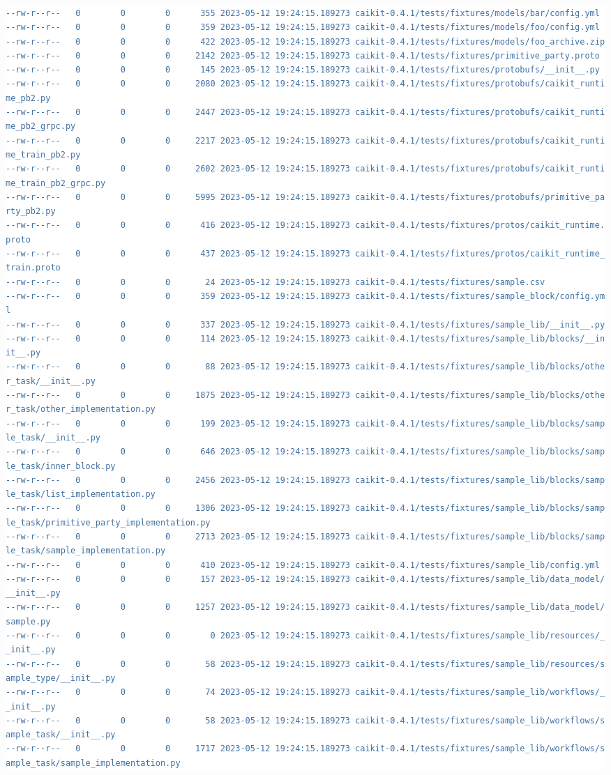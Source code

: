 ```diff
--rw-r--r--   0        0        0      355 2023-05-12 19:24:15.189273 caikit-0.4.1/tests/fixtures/models/bar/config.yml
--rw-r--r--   0        0        0      359 2023-05-12 19:24:15.189273 caikit-0.4.1/tests/fixtures/models/foo/config.yml
--rw-r--r--   0        0        0      422 2023-05-12 19:24:15.189273 caikit-0.4.1/tests/fixtures/models/foo_archive.zip
--rw-r--r--   0        0        0     2142 2023-05-12 19:24:15.189273 caikit-0.4.1/tests/fixtures/primitive_party.proto
--rw-r--r--   0        0        0      145 2023-05-12 19:24:15.189273 caikit-0.4.1/tests/fixtures/protobufs/__init__.py
--rw-r--r--   0        0        0     2080 2023-05-12 19:24:15.189273 caikit-0.4.1/tests/fixtures/protobufs/caikit_runtime_pb2.py
--rw-r--r--   0        0        0     2447 2023-05-12 19:24:15.189273 caikit-0.4.1/tests/fixtures/protobufs/caikit_runtime_pb2_grpc.py
--rw-r--r--   0        0        0     2217 2023-05-12 19:24:15.189273 caikit-0.4.1/tests/fixtures/protobufs/caikit_runtime_train_pb2.py
--rw-r--r--   0        0        0     2602 2023-05-12 19:24:15.189273 caikit-0.4.1/tests/fixtures/protobufs/caikit_runtime_train_pb2_grpc.py
--rw-r--r--   0        0        0     5995 2023-05-12 19:24:15.189273 caikit-0.4.1/tests/fixtures/protobufs/primitive_party_pb2.py
--rw-r--r--   0        0        0      416 2023-05-12 19:24:15.189273 caikit-0.4.1/tests/fixtures/protos/caikit_runtime.proto
--rw-r--r--   0        0        0      437 2023-05-12 19:24:15.189273 caikit-0.4.1/tests/fixtures/protos/caikit_runtime_train.proto
--rw-r--r--   0        0        0       24 2023-05-12 19:24:15.189273 caikit-0.4.1/tests/fixtures/sample.csv
--rw-r--r--   0        0        0      359 2023-05-12 19:24:15.189273 caikit-0.4.1/tests/fixtures/sample_block/config.yml
--rw-r--r--   0        0        0      337 2023-05-12 19:24:15.189273 caikit-0.4.1/tests/fixtures/sample_lib/__init__.py
--rw-r--r--   0        0        0      114 2023-05-12 19:24:15.189273 caikit-0.4.1/tests/fixtures/sample_lib/blocks/__init__.py
--rw-r--r--   0        0        0       88 2023-05-12 19:24:15.189273 caikit-0.4.1/tests/fixtures/sample_lib/blocks/other_task/__init__.py
--rw-r--r--   0        0        0     1875 2023-05-12 19:24:15.189273 caikit-0.4.1/tests/fixtures/sample_lib/blocks/other_task/other_implementation.py
--rw-r--r--   0        0        0      199 2023-05-12 19:24:15.189273 caikit-0.4.1/tests/fixtures/sample_lib/blocks/sample_task/__init__.py
--rw-r--r--   0        0        0      646 2023-05-12 19:24:15.189273 caikit-0.4.1/tests/fixtures/sample_lib/blocks/sample_task/inner_block.py
--rw-r--r--   0        0        0     2456 2023-05-12 19:24:15.189273 caikit-0.4.1/tests/fixtures/sample_lib/blocks/sample_task/list_implementation.py
--rw-r--r--   0        0        0     1306 2023-05-12 19:24:15.189273 caikit-0.4.1/tests/fixtures/sample_lib/blocks/sample_task/primitive_party_implementation.py
--rw-r--r--   0        0        0     2713 2023-05-12 19:24:15.189273 caikit-0.4.1/tests/fixtures/sample_lib/blocks/sample_task/sample_implementation.py
--rw-r--r--   0        0        0      410 2023-05-12 19:24:15.189273 caikit-0.4.1/tests/fixtures/sample_lib/config.yml
--rw-r--r--   0        0        0      157 2023-05-12 19:24:15.189273 caikit-0.4.1/tests/fixtures/sample_lib/data_model/__init__.py
--rw-r--r--   0        0        0     1257 2023-05-12 19:24:15.189273 caikit-0.4.1/tests/fixtures/sample_lib/data_model/sample.py
--rw-r--r--   0        0        0        0 2023-05-12 19:24:15.189273 caikit-0.4.1/tests/fixtures/sample_lib/resources/__init__.py
--rw-r--r--   0        0        0       58 2023-05-12 19:24:15.189273 caikit-0.4.1/tests/fixtures/sample_lib/resources/sample_type/__init__.py
--rw-r--r--   0        0        0       74 2023-05-12 19:24:15.189273 caikit-0.4.1/tests/fixtures/sample_lib/workflows/__init__.py
--rw-r--r--   0        0        0       58 2023-05-12 19:24:15.189273 caikit-0.4.1/tests/fixtures/sample_lib/workflows/sample_task/__init__.py
--rw-r--r--   0        0        0     1717 2023-05-12 19:24:15.189273 caikit-0.4.1/tests/fixtures/sample_lib/workflows/sample_task/sample_implementation.py
```